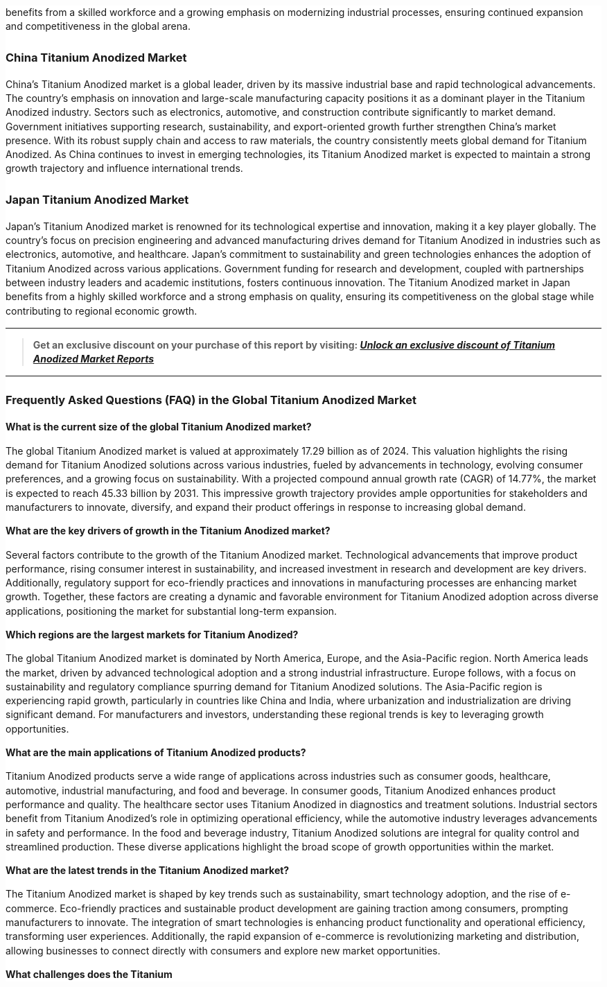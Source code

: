benefits from a skilled workforce and a growing emphasis on modernizing industrial processes, ensuring continued expansion and competitiveness in the global arena.</p><h3>China Titanium Anodized Market</h3><p>China&rsquo;s Titanium Anodized market is a global leader, driven by its massive industrial base and rapid technological advancements. The country&rsquo;s emphasis on innovation and large-scale manufacturing capacity positions it as a dominant player in the Titanium Anodized industry. Sectors such as electronics, automotive, and construction contribute significantly to market demand. Government initiatives supporting research, sustainability, and export-oriented growth further strengthen China&rsquo;s market presence. With its robust supply chain and access to raw materials, the country consistently meets global demand for Titanium Anodized. As China continues to invest in emerging technologies, its Titanium Anodized market is expected to maintain a strong growth trajectory and influence international trends.</p><h3>Japan Titanium Anodized Market</h3><p>Japan&rsquo;s Titanium Anodized market is renowned for its technological expertise and innovation, making it a key player globally. The country&rsquo;s focus on precision engineering and advanced manufacturing drives demand for Titanium Anodized in industries such as electronics, automotive, and healthcare. Japan&rsquo;s commitment to sustainability and green technologies enhances the adoption of Titanium Anodized across various applications. Government funding for research and development, coupled with partnerships between industry leaders and academic institutions, fosters continuous innovation. The Titanium Anodized market in Japan benefits from a highly skilled workforce and a strong emphasis on quality, ensuring its competitiveness on the global stage while contributing to regional economic growth.</p><hr /><blockquote><p><strong>Get an exclusive discount on your purchase of this report by visiting: <em><a href="://marketresearchpulse.com/ask-for-discount/8122?utm_source=Github&amp;utm_medium=0111">Unlock an exclusive discount of Titanium Anodized Market Reports</a></em>&nbsp;</strong></p></blockquote><hr /><h3>Frequently Asked Questions (FAQ) in the Global Titanium Anodized Market</h3><p><strong>What is the current size of the global Titanium Anodized market?</strong></p><p>The global Titanium Anodized market is valued at approximately 17.29 billion as of 2024. This valuation highlights the rising demand for Titanium Anodized solutions across various industries, fueled by advancements in technology, evolving consumer preferences, and a growing focus on sustainability. With a projected compound annual growth rate (CAGR) of 14.77%, the market is expected to reach 45.33 billion by 2031. This impressive growth trajectory provides ample opportunities for stakeholders and manufacturers to innovate, diversify, and expand their product offerings in response to increasing global demand.</p><p><strong>What are the key drivers of growth in the Titanium Anodized market?</strong></p><p>Several factors contribute to the growth of the Titanium Anodized market. Technological advancements that improve product performance, rising consumer interest in sustainability, and increased investment in research and development are key drivers. Additionally, regulatory support for eco-friendly practices and innovations in manufacturing processes are enhancing market growth. Together, these factors are creating a dynamic and favorable environment for Titanium Anodized adoption across diverse applications, positioning the market for substantial long-term expansion.</p><p><strong>Which regions are the largest markets for Titanium Anodized?</strong></p><p>The global Titanium Anodized market is dominated by North America, Europe, and the Asia-Pacific region. North America leads the market, driven by advanced technological adoption and a strong industrial infrastructure. Europe follows, with a focus on sustainability and regulatory compliance spurring demand for Titanium Anodized solutions. The Asia-Pacific region is experiencing rapid growth, particularly in countries like China and India, where urbanization and industrialization are driving significant demand. For manufacturers and investors, understanding these regional trends is key to leveraging growth opportunities.</p><p><strong>What are the main applications of Titanium Anodized products?</strong></p><p>Titanium Anodized products serve a wide range of applications across industries such as consumer goods, healthcare, automotive, industrial manufacturing, and food and beverage. In consumer goods, Titanium Anodized enhances product performance and quality. The healthcare sector uses Titanium Anodized in diagnostics and treatment solutions. Industrial sectors benefit from Titanium Anodized&rsquo;s role in optimizing operational efficiency, while the automotive industry leverages advancements in safety and performance. In the food and beverage industry, Titanium Anodized solutions are integral for quality control and streamlined production. These diverse applications highlight the broad scope of growth opportunities within the market.</p><p><strong>What are the latest trends in the Titanium Anodized market?</strong></p><p>The Titanium Anodized market is shaped by key trends such as sustainability, smart technology adoption, and the rise of e-commerce. Eco-friendly practices and sustainable product development are gaining traction among consumers, prompting manufacturers to innovate. The integration of smart technologies is enhancing product functionality and operational efficiency, transforming user experiences. Additionally, the rapid expansion of e-commerce is revolutionizing marketing and distribution, allowing businesses to connect directly with consumers and explore new market opportunities.</p><p><strong>What challenges does the Titanium